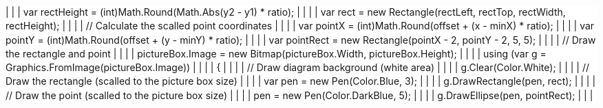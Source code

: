 |                                                                       |
| var rectHeight = (int)Math.Round(Math.Abs(y2 - y1) \* ratio);         |
|                                                                       |
| var rect = new Rectangle(rectLeft, rectTop, rectWidth, rectHeight);   |
|                                                                       |
| // Calculate the scalled point coordinates                            |
|                                                                       |
| var pointX = (int)Math.Round(offset + (x - minX) \* ratio);           |
|                                                                       |
| var pointY = (int)Math.Round(offset + (y - minY) \* ratio);           |
|                                                                       |
| var pointRect = new Rectangle(pointX - 2, pointY - 2, 5, 5);          |
|                                                                       |
| // Draw the rectangle and point                                       |
|                                                                       |
| pictureBox.Image = new Bitmap(pictureBox.Width, pictureBox.Height);   |
|                                                                       |
| using (var g = Graphics.FromImage(pictureBox.Image))                  |
|                                                                       |
| {                                                                     |
|                                                                       |
| // Draw diagram background (white area)                               |
|                                                                       |
| g.Clear(Color.White);                                                 |
|                                                                       |
| // Draw the rectangle (scalled to the picture box size)               |
|                                                                       |
| var pen = new Pen(Color.Blue, 3);                                     |
|                                                                       |
| g.DrawRectangle(pen, rect);                                           |
|                                                                       |
| // Draw the point (scalled to the picture box size)                   |
|                                                                       |
| pen = new Pen(Color.DarkBlue, 5);                                     |
|                                                                       |
| g.DrawEllipse(pen, pointRect);                                        |
|                                                                       |
